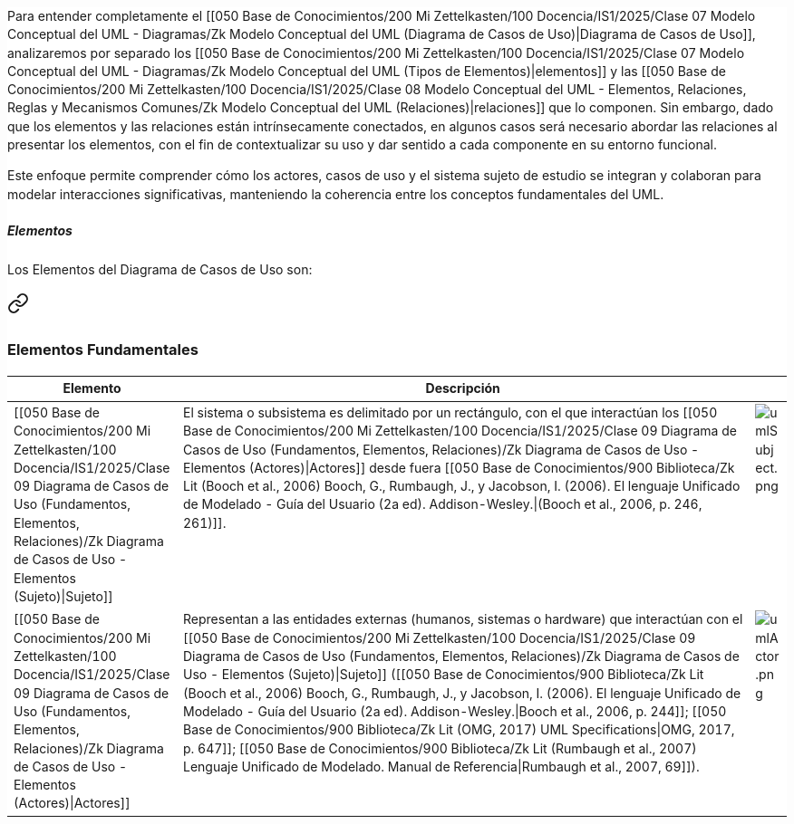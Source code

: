 Para entender completamente el [[050 Base de Conocimientos/200  Mi Zettelkasten/100 Docencia/IS1/2025/Clase 07 Modelo Conceptual del UML - Diagramas/Zk Modelo Conceptual del UML (Diagrama de Casos de Uso)\|Diagrama de Casos de Uso]], analizaremos por separado los [[050 Base de Conocimientos/200  Mi Zettelkasten/100 Docencia/IS1/2025/Clase 07 Modelo Conceptual del UML - Diagramas/Zk Modelo Conceptual del UML (Tipos de Elementos)\|elementos]]  y las [[050 Base de Conocimientos/200  Mi Zettelkasten/100 Docencia/IS1/2025/Clase 08 Modelo Conceptual del UML - Elementos, Relaciones, Reglas y Mecanismos Comunes/Zk Modelo Conceptual del UML (Relaciones)\|relaciones]] que lo componen. Sin embargo, dado que los elementos y las relaciones están intrínsecamente conectados, en algunos casos será necesario abordar las relaciones al presentar los elementos, con el fin de contextualizar su uso y dar sentido a cada componente en su entorno funcional.

Este enfoque permite comprender cómo los actores, casos de uso y el sistema sujeto de estudio se integran y colaboran para modelar interacciones significativas, manteniendo la coherencia entre los conceptos fundamentales del UML.

##### Elementos

Los Elementos del Diagrama de Casos de Uso son:


<div class="transclusion internal-embed is-loaded"><a class="markdown-embed-link" href="/050 Base de Conocimientos/200  Mi Zettelkasten/100 Docencia/IS1/2025/Clase 09 Diagrama de Casos de Uso (Fundamentos, Elementos, Relaciones)/Zk Diagrama de Casos de Uso - Elementos/#elementos-fundamentales" aria-label="Open link"><svg xmlns="http://www.w3.org/2000/svg" width="24" height="24" viewBox="0 0 24 24" fill="none" stroke="currentColor" stroke-width="2" stroke-linecap="round" stroke-linejoin="round" class="svg-icon lucide-link"><path d="M10 13a5 5 0 0 0 7.54.54l3-3a5 5 0 0 0-7.07-7.07l-1.72 1.71"></path><path d="M14 11a5 5 0 0 0-7.54-.54l-3 3a5 5 0 0 0 7.07 7.07l1.71-1.71"></path></svg></a><div class="markdown-embed">



### Elementos Fundamentales

| Elemento                                                                | Descripción                                                                                                                                                                                                                                                                                                                                                                                                                                                                                                                            |                         |
| ----------------------------------------------------------------------- | -------------------------------------------------------------------------------------------------------------------------------------------------------------------------------------------------------------------------------------------------------------------------------------------------------------------------------------------------------------------------------------------------------------------------------------------------------------------------------------------------------------------------------------- | ----------------------- |
| [[050 Base de Conocimientos/200  Mi Zettelkasten/100 Docencia/IS1/2025/Clase 09 Diagrama de Casos de Uso (Fundamentos, Elementos, Relaciones)/Zk Diagrama de Casos de Uso - Elementos (Sujeto)\|Sujeto]]            | El sistema o subsistema es delimitado por un rectángulo, con el que interactúan los [[050 Base de Conocimientos/200  Mi Zettelkasten/100 Docencia/IS1/2025/Clase 09 Diagrama de Casos de Uso (Fundamentos, Elementos, Relaciones)/Zk Diagrama de Casos de Uso - Elementos (Actores)\|Actores]] desde fuera [[050 Base de Conocimientos/900 Biblioteca/Zk Lit (Booch et al., 2006) Booch, G., Rumbaugh, J., y Jacobson, I. (2006). El lenguaje Unificado de Modelado - Guía del Usuario (2a ed). Addison-Wesley.\|(Booch et al., 2006, p. 246, 261)]].                                                                                                                                                                       | ![umlSubject.png](/img/user/050%20Base%20de%20Conocimientos/200%20%20Mi%20Zettelkasten/100%20Docencia/IS1/2025/Clase%2009%20Diagrama%20de%20Casos%20de%20Uso%20(Fundamentos,%20Elementos,%20Relaciones)/000%20Adjuntos/umlSubject.png)     |
| [[050 Base de Conocimientos/200  Mi Zettelkasten/100 Docencia/IS1/2025/Clase 09 Diagrama de Casos de Uso (Fundamentos, Elementos, Relaciones)/Zk Diagrama de Casos de Uso - Elementos (Actores)\|Actores]]          | Representan a las entidades externas (humanos, sistemas o hardware) que interactúan con el [[050 Base de Conocimientos/200  Mi Zettelkasten/100 Docencia/IS1/2025/Clase 09 Diagrama de Casos de Uso (Fundamentos, Elementos, Relaciones)/Zk Diagrama de Casos de Uso - Elementos (Sujeto)\|Sujeto]] ([[050 Base de Conocimientos/900 Biblioteca/Zk Lit (Booch et al., 2006) Booch, G., Rumbaugh, J., y Jacobson, I. (2006). El lenguaje Unificado de Modelado - Guía del Usuario (2a ed). Addison-Wesley.\|Booch et al., 2006, p. 244]]; [[050 Base de Conocimientos/900 Biblioteca/Zk Lit (OMG, 2017) UML Specifications\|OMG, 2017, p. 647]]; [[050 Base de Conocimientos/900 Biblioteca/Zk Lit (Rumbaugh et al., 2007) Lenguaje Unificado de Modelado. Manual de Referencia\|Rumbaugh et al., 2007, 69]]). | ![umlActor.png](/img/user/050%20Base%20de%20Conocimientos/200%20%20Mi%20Zettelkasten/100%20Docencia/IS1/2025/Clase%2009%20Diagrama%20de%20Casos%20de%20Uso%20(Fundamentos,%20Elementos,%20Relaciones)/000%20Adjuntos/umlActor.png)       |